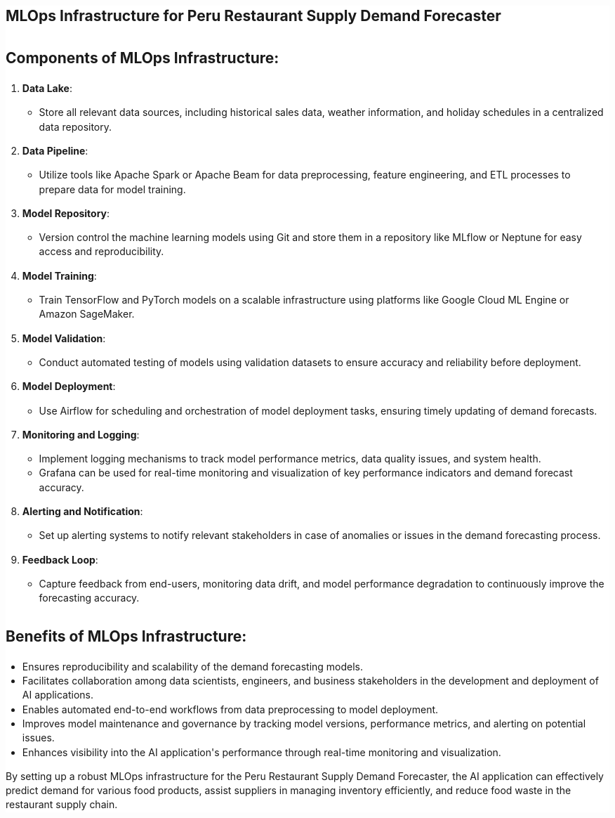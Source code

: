 ## MLOps Infrastructure for Peru Restaurant Supply Demand Forecaster

## Components of MLOps Infrastructure:
1. **Data Lake**:
   - Store all relevant data sources, including historical sales data, weather information, and holiday schedules in a centralized data repository.
   
2. **Data Pipeline**:
   - Utilize tools like Apache Spark or Apache Beam for data preprocessing, feature engineering, and ETL processes to prepare data for model training.
   
3. **Model Repository**:
   - Version control the machine learning models using Git and store them in a repository like MLflow or Neptune for easy access and reproducibility.
   
4. **Model Training**:
   - Train TensorFlow and PyTorch models on a scalable infrastructure using platforms like Google Cloud ML Engine or Amazon SageMaker.
   
5. **Model Validation**:
   - Conduct automated testing of models using validation datasets to ensure accuracy and reliability before deployment.
   
6. **Model Deployment**:
   - Use Airflow for scheduling and orchestration of model deployment tasks, ensuring timely updating of demand forecasts.
   
7. **Monitoring and Logging**:
   - Implement logging mechanisms to track model performance metrics, data quality issues, and system health.
   - Grafana can be used for real-time monitoring and visualization of key performance indicators and demand forecast accuracy.
   
8. **Alerting and Notification**:
   - Set up alerting systems to notify relevant stakeholders in case of anomalies or issues in the demand forecasting process.
   
9. **Feedback Loop**:
   - Capture feedback from end-users, monitoring data drift, and model performance degradation to continuously improve the forecasting accuracy.

## Benefits of MLOps Infrastructure:
- Ensures reproducibility and scalability of the demand forecasting models.
- Facilitates collaboration among data scientists, engineers, and business stakeholders in the development and deployment of AI applications.
- Enables automated end-to-end workflows from data preprocessing to model deployment.
- Improves model maintenance and governance by tracking model versions, performance metrics, and alerting on potential issues.
- Enhances visibility into the AI application's performance through real-time monitoring and visualization.

By setting up a robust MLOps infrastructure for the Peru Restaurant Supply Demand Forecaster, the AI application can effectively predict demand for various food products, assist suppliers in managing inventory efficiently, and reduce food waste in the restaurant supply chain.
